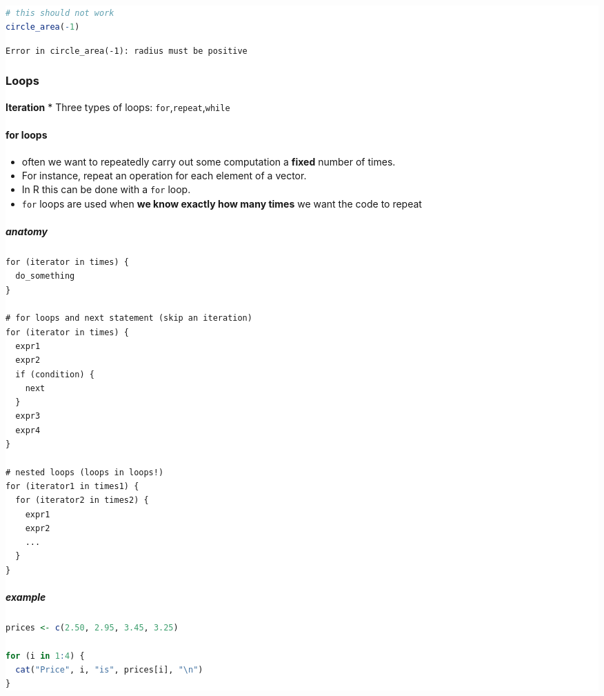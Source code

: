 ``` r
# this should not work
circle_area(-1)
```

    Error in circle_area(-1): radius must be positive

### Loops

**Iteration** \* Three types of loops: `for`,`repeat`,`while`

#### for loops

-   often we want to repeatedly carry out some computation a **fixed** number of times.
-   For instance, repeat an operation for each element of a vector.
-   In R this can be done with a `for` loop.
-   `for` loops are used when **we know exactly how many times** we want the code to repeat

##### anatomy

    for (iterator in times) {
      do_something
    }

    # for loops and next statement (skip an iteration)
    for (iterator in times) { 
      expr1
      expr2
      if (condition) {
        next
      }
      expr3
      expr4
    }

    # nested loops (loops in loops!)
    for (iterator1 in times1) { 
      for (iterator2 in times2) {
        expr1
        expr2
        ...
      }
    }

##### example

``` r
prices <- c(2.50, 2.95, 3.45, 3.25)

for (i in 1:4) {
  cat("Price", i, "is", prices[i], "\n")
}
```
